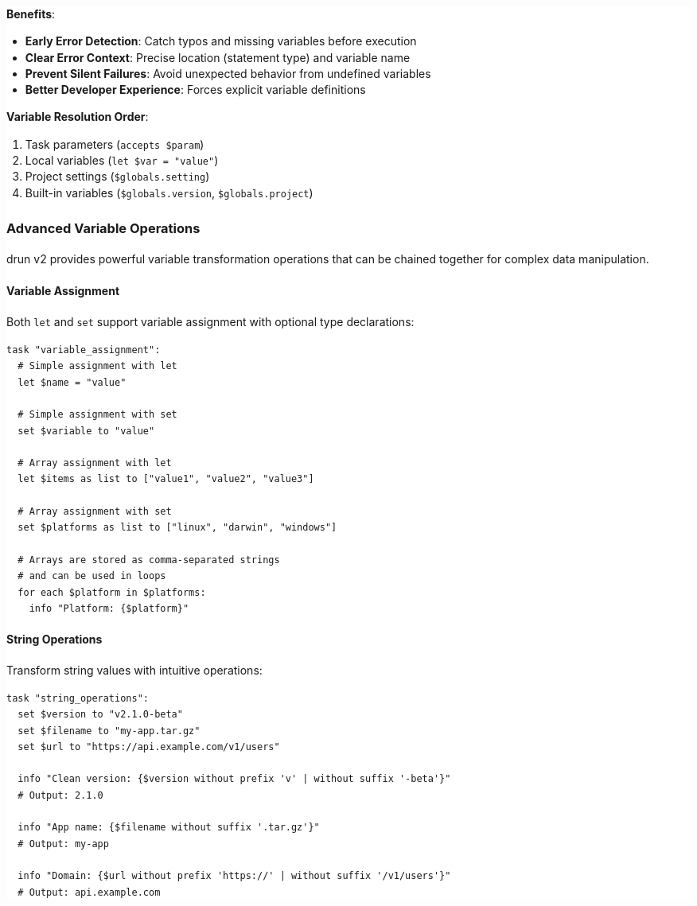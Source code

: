 **Benefits**:
- **Early Error Detection**: Catch typos and missing variables before execution
- **Clear Error Context**: Precise location (statement type) and variable name
- **Prevent Silent Failures**: Avoid unexpected behavior from undefined variables
- **Better Developer Experience**: Forces explicit variable definitions

**Variable Resolution Order**:
1. Task parameters (`accepts $param`)
2. Local variables (`let $var = "value"`)
3. Project settings (`$globals.setting`)
4. Built-in variables (`$globals.version`, `$globals.project`)

### Advanced Variable Operations

drun v2 provides powerful variable transformation operations that can be chained together for complex data manipulation.

#### Variable Assignment

Both `let` and `set` support variable assignment with optional type declarations:

```drun
task "variable_assignment":
  # Simple assignment with let
  let $name = "value"
  
  # Simple assignment with set
  set $variable to "value"
  
  # Array assignment with let
  let $items as list to ["value1", "value2", "value3"]
  
  # Array assignment with set
  set $platforms as list to ["linux", "darwin", "windows"]
  
  # Arrays are stored as comma-separated strings
  # and can be used in loops
  for each $platform in $platforms:
    info "Platform: {$platform}"
```

#### String Operations

Transform string values with intuitive operations:

```drun
task "string_operations":
  set $version to "v2.1.0-beta"
  set $filename to "my-app.tar.gz"
  set $url to "https://api.example.com/v1/users"
  
  info "Clean version: {$version without prefix 'v' | without suffix '-beta'}"
  # Output: 2.1.0
  
  info "App name: {$filename without suffix '.tar.gz'}"
  # Output: my-app
  
  info "Domain: {$url without prefix 'https://' | without suffix '/v1/users'}"
  # Output: api.example.com
```
